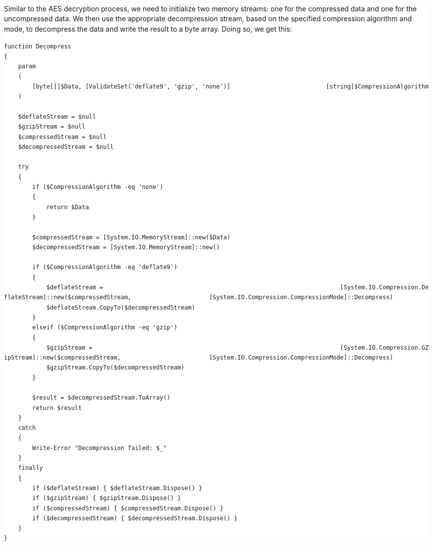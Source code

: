 Similar to the AES decryption process, we need to initialize two memory streams: one for the compressed data and one for the uncompressed data. We then use the appropriate decompression stream, based on the specified compression algorithm and mode, to decompress the data and write the result to a byte array. Doing so, we get this:

```
function Decompress 
{
    param 
    (
        [byte[]]$Data, [ValidateSet('deflate9', 'gzip', 'none')]                           [string]$CompressionAlgorithm
    )

    $deflateStream = $null
    $gzipStream = $null
    $compressedStream = $null
    $decompressedStream = $null

    try
    {
        if ($CompressionAlgorithm -eq 'none') 
        {
            return $Data
        }

        $compressedStream = [System.IO.MemoryStream]::new($Data)
        $decompressedStream = [System.IO.MemoryStream]::new()

        if ($CompressionAlgorithm -eq 'deflate9') 
        {
            $deflateStream =                                                                   [System.IO.Compression.DeflateStream]::new($compressedStream,                      [System.IO.Compression.CompressionMode]::Decompress)
            $deflateStream.CopyTo($decompressedStream)
        } 
        elseif ($CompressionAlgorithm -eq 'gzip') 
        {
            $gzipStream =                                                                      [System.IO.Compression.GZipStream]::new($compressedStream,                         [System.IO.Compression.CompressionMode]::Decompress)
            $gzipStream.CopyTo($decompressedStream)
        }

        $result = $decompressedStream.ToArray()
        return $result
    }
    catch 
    {
        Write-Error "Decompression failed: $_"
    }
    finally 
    {
        if ($deflateStream) { $deflateStream.Dispose() }
        if ($gzipStream) { $gzipStream.Dispose() }
        if ($compressedStream) { $compressedStream.Dispose() }
        if ($decompressedStream) { $decompressedStream.Dispose() }
    }
}

```
